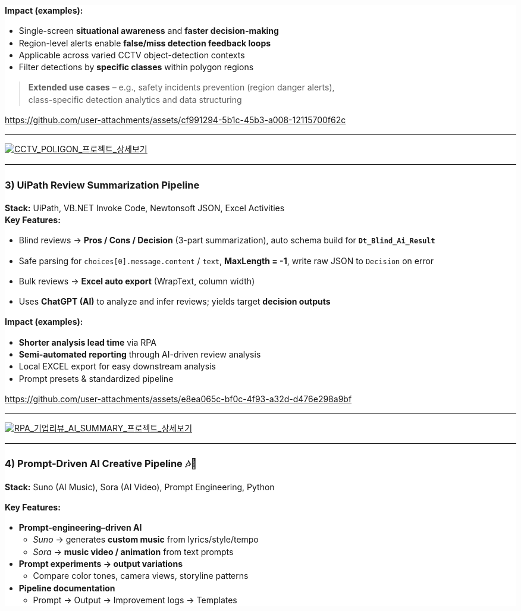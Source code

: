 **Impact (examples):**  
- Single-screen **situational awareness** and **faster decision-making**  
- Region-level alerts enable **false/miss detection feedback loops**  
- Applicable across varied CCTV object-detection contexts  
- Filter detections by **specific classes** within polygon regions  
> **Extended use cases** – e.g., safety incidents prevention (region danger alerts),  
> class-specific detection analytics and data structuring


https://github.com/user-attachments/assets/cf991294-5b1c-45b3-a008-12115700f62c

---

[![CCTV_POLIGON_프로젝트_상세보기](https://img.shields.io/badge/CCTV_POLIGON_프로젝트_상세보기-FF5722?style=for-the-badge&logo=gitbook&logoColor=white)](https://github.com/WhiteSnake-MrBBoo/information_portfolio/blob/main/docs/cctv-vision-dashboard.md)

---

### 3) UiPath Review Summarization Pipeline
**Stack:** UiPath, VB.NET Invoke Code, Newtonsoft JSON, Excel Activities  
**Key Features:**  
- Blind reviews → **Pros / Cons / Decision** (3-part summarization), auto schema build for **`Dt_Blind_Ai_Result`**  
- Safe parsing for `choices[0].message.content` / `text`, **MaxLength = -1**, write raw JSON to `Decision` on error  
- Bulk reviews → **Excel auto export** (WrapText, column width)

- Uses **ChatGPT (AI)** to analyze and infer reviews; yields target **decision outputs**

**Impact (examples):**  
- **Shorter analysis lead time** via RPA  
- **Semi-automated reporting** through AI-driven review analysis  
- Local EXCEL export for easy downstream analysis  
- Prompt presets & standardized pipeline


https://github.com/user-attachments/assets/e8ea065c-bf0c-4f93-a32d-d476e298a9bf

---

[![RPA_기업리뷰_AI_SUMMARY_프로젝트_상세보기](https://img.shields.io/badge/RPA_기업리뷰_AI_SUMMARY_프로젝트_상세보기-0A66C2?style=for-the-badge&logo=openai&logoColor=white)](https://github.com/WhiteSnake-MrBBoo/information_portfolio/blob/main/docs/uipath-blind-review-pipeline.md)

---

### 4) Prompt-Driven AI Creative Pipeline 🎶🎥
**Stack:** Suno (AI Music), Sora (AI Video), Prompt Engineering, Python  

**Key Features:**  
- **Prompt-engineering–driven AI**  
  - *Suno* → generates **custom music** from lyrics/style/tempo  
  - *Sora* → **music video / animation** from text prompts  
- **Prompt experiments → output variations**  
  - Compare color tones, camera views, storyline patterns  
- **Pipeline documentation**  
  - Prompt → Output → Improvement logs → Templates
